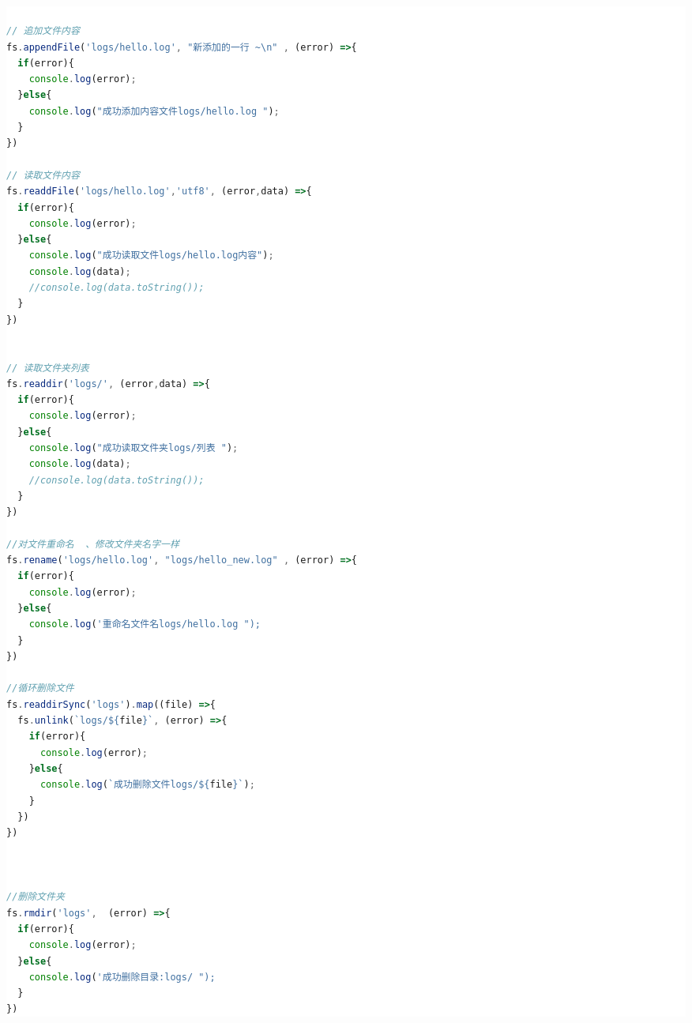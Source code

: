 ```javascript

// 追加文件内容
fs.appendFile('logs/hello.log', "新添加的一行 ~\n" , (error) =>{
  if(error){
    console.log(error);
  }else{
    console.log("成功添加内容文件logs/hello.log ");
  }
})

// 读取文件内容
fs.readdFile('logs/hello.log','utf8', (error,data) =>{
  if(error){
    console.log(error);
  }else{
    console.log("成功读取文件logs/hello.log内容");
    console.log(data);
    //console.log(data.toString());
  }
})


// 读取文件夹列表
fs.readdir('logs/', (error,data) =>{
  if(error){
    console.log(error);
  }else{
    console.log("成功读取文件夹logs/列表 ");
    console.log(data);
    //console.log(data.toString());
  }
})

//对文件重命名  、修改文件夹名字一样
fs.rename('logs/hello.log', "logs/hello_new.log" , (error) =>{
  if(error){
    console.log(error);
  }else{
    console.log('重命名文件名logs/hello.log ");
  }
})

//循环删除文件
fs.readdirSync('logs').map((file) =>{
  fs.unlink(`logs/${file}`, (error) =>{
    if(error){
      console.log(error);
    }else{
      console.log(`成功删除文件logs/${file}`);
    }
  })
})



//删除文件夹
fs.rmdir('logs',  (error) =>{
  if(error){
    console.log(error);
  }else{
    console.log('成功删除目录:logs/ ");
  }
})
```